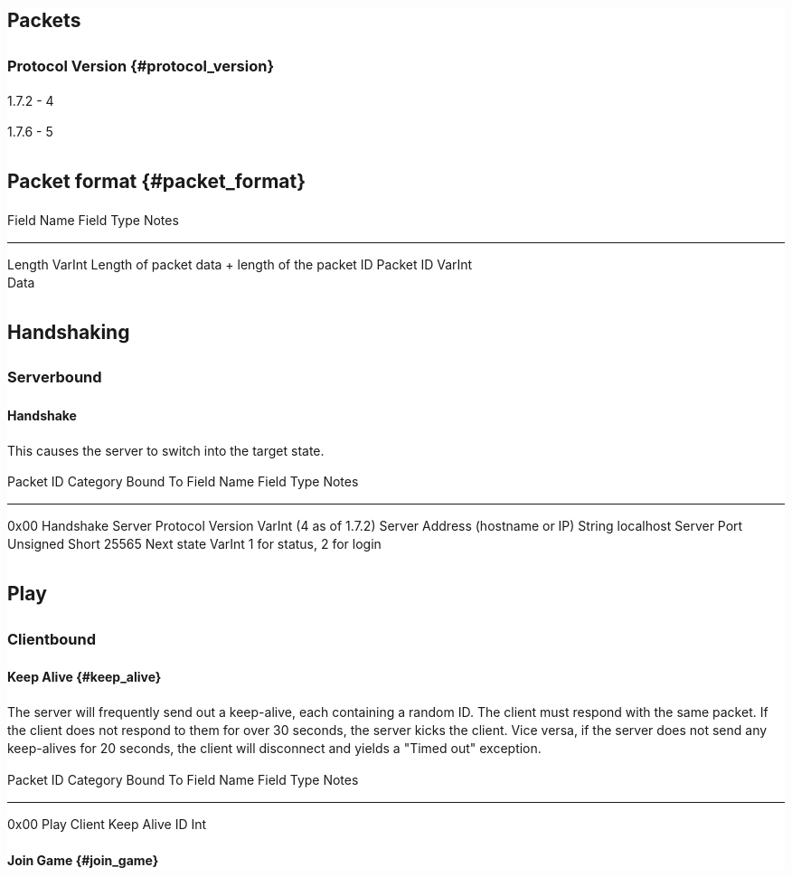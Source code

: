 ## Packets

### Protocol Version {#protocol_version}

1.7.2 - 4

1.7.6 - 5

## Packet format {#packet_format}

  Field Name   Field Type   Notes
  ------------ ------------ -------------------------------------------------
  Length       VarInt       Length of packet data + length of the packet ID
  Packet ID    VarInt       
  Data                      

## Handshaking

### Serverbound

#### Handshake

This causes the server to switch into the target state.

  Packet ID   Category    Bound To   Field Name                        Field Type       Notes
  ----------- ----------- ---------- --------------------------------- ---------------- ---------------------------
  0x00        Handshake   Server     Protocol Version                  VarInt           (4 as of 1.7.2)
                                     Server Address (hostname or IP)   String           localhost
                                     Server Port                       Unsigned Short   25565
                                     Next state                        VarInt           1 for status, 2 for login

## Play

### Clientbound

#### Keep Alive {#keep_alive}

The server will frequently send out a keep-alive, each containing a
random ID. The client must respond with the same packet. If the client
does not respond to them for over 30 seconds, the server kicks the
client. Vice versa, if the server does not send any keep-alives for 20
seconds, the client will disconnect and yields a \"Timed out\"
exception.

  Packet ID   Category   Bound To   Field Name      Field Type   Notes
  ----------- ---------- ---------- --------------- ------------ -------
  0x00        Play       Client     Keep Alive ID   Int          

#### Join Game {#join_game}
